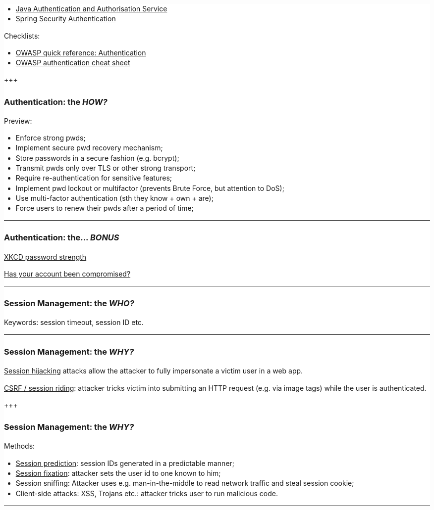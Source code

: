  * [Java Authentication and Authorisation Service](https://docs.oracle.com/javase/8/docs/technotes/guides/security/jaas/JAASRefGuide.html)
 * [Spring Security Authentication](http://docs.spring.io/spring-security/site/docs/4.2.0.RC1/apidocs//org/springframework/security/core/Authentication.html)

Checklists:
 * [OWASP quick reference: Authentication](https://www.owasp.org/images/0/08/OWASP_SCP_Quick_Reference_Guide_v2.pdf)
 * [OWASP authentication cheat sheet](https://www.owasp.org/index.php/Authentication_Cheat_Sheet)

+++

### Authentication: the *HOW?*

Preview:
 * Enforce strong pwds;
 * Implement secure pwd recovery mechanism;
 * Store passwords in a secure fashion (e.g. bcrypt);
 * Transmit pwds only over TLS or other strong transport;
 * Require re-authentication for sensitive features;
 * Implement pwd lockout or multifactor (prevents Brute Force, but attention to DoS);
 * Use multi-factor authentication (sth they know + own + are);
 * Force users to renew their pwds after a period of time;

---

### Authentication: the... *BONUS*

[XKCD password strength](https://www.xkcd.com/936/)

[Has your account been compromised?](https://haveibeenpwned.com/)

---

### Session Management: the *WHO?*

Keywords: session timeout, session ID etc.

---

### Session Management: the *WHY?*

[Session hijacking](https://en.wikipedia.org/wiki/Session_hijacking) attacks allow the attacker to fully impersonate a victim user in a web app.

[CSRF / session riding](https://www.owasp.org/index.php/Top_10_2013-A8-Cross-Site_Request_Forgery_%28CSRF%29): attacker tricks victim into submitting an HTTP request (e.g. via image tags) while the user is authenticated.

+++

### Session Management: the *WHY?*

Methods:
 * [Session prediction](https://www.owasp.org/index.php/Session_Prediction): session IDs generated in a predictable manner;
 * [Session fixation](https://en.wikipedia.org/wiki/Session_fixation): attacker sets the user id to one known to him;
 * Session sniffing: Attacker uses e.g. man-in-the-middle to read network traffic and steal session cookie;
 * Client-side attacks: XSS, Trojans etc.: attacker tricks user to run malicious code.

---